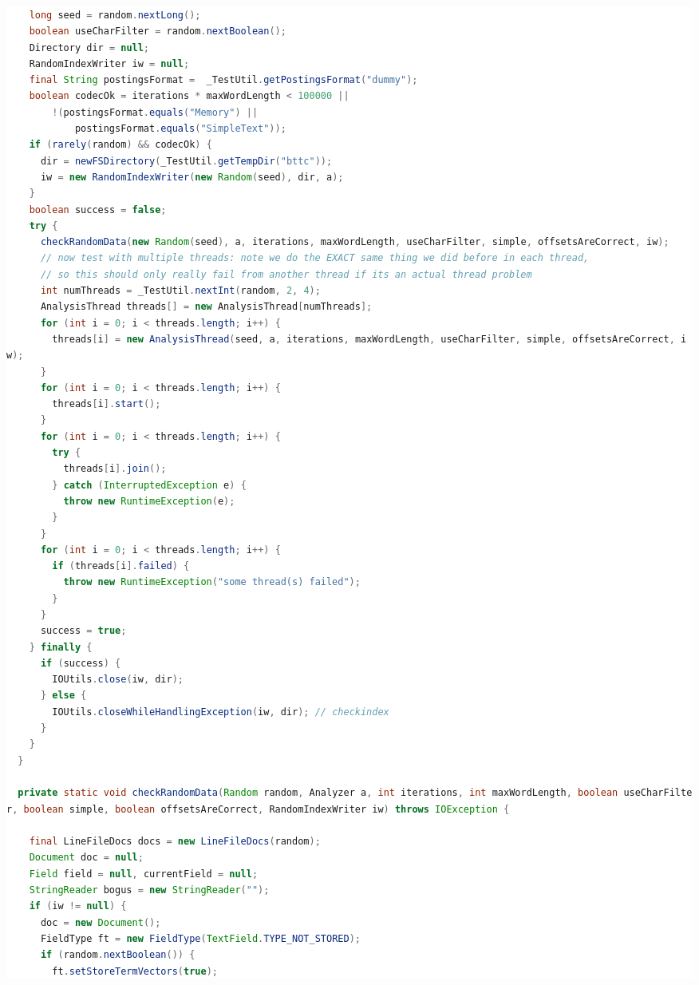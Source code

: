 ```java
    long seed = random.nextLong();
    boolean useCharFilter = random.nextBoolean();
    Directory dir = null;
    RandomIndexWriter iw = null;
    final String postingsFormat =  _TestUtil.getPostingsFormat("dummy");
    boolean codecOk = iterations * maxWordLength < 100000 ||
        !(postingsFormat.equals("Memory") ||
            postingsFormat.equals("SimpleText"));
    if (rarely(random) && codecOk) {
      dir = newFSDirectory(_TestUtil.getTempDir("bttc"));
      iw = new RandomIndexWriter(new Random(seed), dir, a);
    }
    boolean success = false;
    try {
      checkRandomData(new Random(seed), a, iterations, maxWordLength, useCharFilter, simple, offsetsAreCorrect, iw);
      // now test with multiple threads: note we do the EXACT same thing we did before in each thread,
      // so this should only really fail from another thread if its an actual thread problem
      int numThreads = _TestUtil.nextInt(random, 2, 4);
      AnalysisThread threads[] = new AnalysisThread[numThreads];
      for (int i = 0; i < threads.length; i++) {
        threads[i] = new AnalysisThread(seed, a, iterations, maxWordLength, useCharFilter, simple, offsetsAreCorrect, iw);
      }
      for (int i = 0; i < threads.length; i++) {
        threads[i].start();
      }
      for (int i = 0; i < threads.length; i++) {
        try {
          threads[i].join();
        } catch (InterruptedException e) {
          throw new RuntimeException(e);
        }
      }
      for (int i = 0; i < threads.length; i++) {
        if (threads[i].failed) {
          throw new RuntimeException("some thread(s) failed");
        }
      }
      success = true;
    } finally {
      if (success) {
        IOUtils.close(iw, dir);
      } else {
        IOUtils.closeWhileHandlingException(iw, dir); // checkindex
      }
    }
  }

  private static void checkRandomData(Random random, Analyzer a, int iterations, int maxWordLength, boolean useCharFilter, boolean simple, boolean offsetsAreCorrect, RandomIndexWriter iw) throws IOException {

    final LineFileDocs docs = new LineFileDocs(random);
    Document doc = null;
    Field field = null, currentField = null;
    StringReader bogus = new StringReader("");
    if (iw != null) {
      doc = new Document();
      FieldType ft = new FieldType(TextField.TYPE_NOT_STORED);
      if (random.nextBoolean()) {
        ft.setStoreTermVectors(true);
```